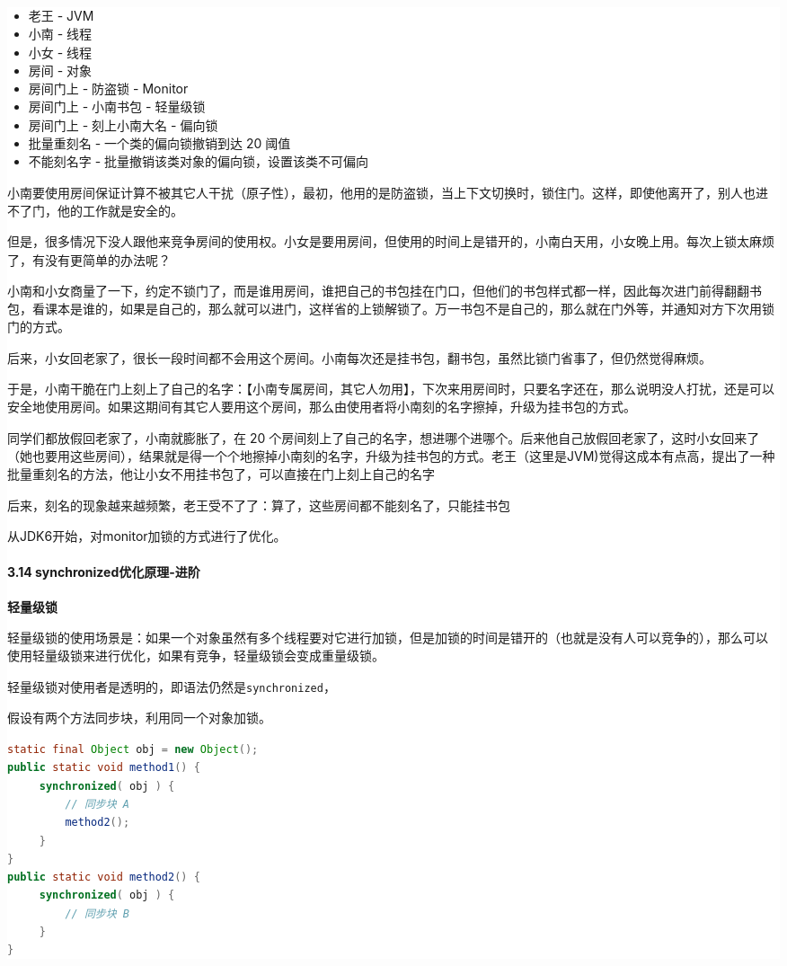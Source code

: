 - 老王 - JVM
- 小南 - 线程
- 小女 - 线程
- 房间 - 对象
- 房间门上 - 防盗锁 - Monitor
- 房间门上 - 小南书包 - 轻量级锁
- 房间门上 - 刻上小南大名 - 偏向锁
- 批量重刻名 - 一个类的偏向锁撤销到达 20 阈值
- 不能刻名字 - 批量撤销该类对象的偏向锁，设置该类不可偏向

小南要使用房间保证计算不被其它人干扰（原子性），最初，他用的是防盗锁，当上下文切换时，锁住门。这样，即使他离开了，别人也进不了门，他的工作就是安全的。

但是，很多情况下没人跟他来竞争房间的使用权。小女是要用房间，但使用的时间上是错开的，小南白天用，小女晚上用。每次上锁太麻烦了，有没有更简单的办法呢？

小南和小女商量了一下，约定不锁门了，而是谁用房间，谁把自己的书包挂在门口，但他们的书包样式都一样，因此每次进门前得翻翻书包，看课本是谁的，如果是自己的，那么就可以进门，这样省的上锁解锁了。万一书包不是自己的，那么就在门外等，并通知对方下次用锁门的方式。

后来，小女回老家了，很长一段时间都不会用这个房间。小南每次还是挂书包，翻书包，虽然比锁门省事了，但仍然觉得麻烦。

于是，小南干脆在门上刻上了自己的名字：【小南专属房间，其它人勿用】，下次来用房间时，只要名字还在，那么说明没人打扰，还是可以安全地使用房间。如果这期间有其它人要用这个房间，那么由使用者将小南刻的名字擦掉，升级为挂书包的方式。

同学们都放假回老家了，小南就膨胀了，在 20 个房间刻上了自己的名字，想进哪个进哪个。后来他自己放假回老家了，这时小女回来了（她也要用这些房间），结果就是得一个个地擦掉小南刻的名字，升级为挂书包的方式。老王（这里是JVM)觉得这成本有点高，提出了一种批量重刻名的方法，他让小女不用挂书包了，可以直接在门上刻上自己的名字

后来，刻名的现象越来越频繁，老王受不了了：算了，这些房间都不能刻名了，只能挂书包

从JDK6开始，对monitor加锁的方式进行了优化。

#### 3.14 synchronized优化原理-进阶

**轻量级锁**

轻量级锁的使用场景是：如果一个对象虽然有多个线程要对它进行加锁，但是加锁的时间是错开的（也就是没有人可以竞争的），那么可以使用轻量级锁来进行优化，如果有竞争，轻量级锁会变成重量级锁。

轻量级锁对使用者是透明的，即语法仍然是`synchronized`，

假设有两个方法同步块，利用同一个对象加锁。

```java
static final Object obj = new Object();
public static void method1() {
     synchronized( obj ) {
         // 同步块 A
         method2();
     }
}
public static void method2() {
     synchronized( obj ) {
         // 同步块 B
     }
}
```

